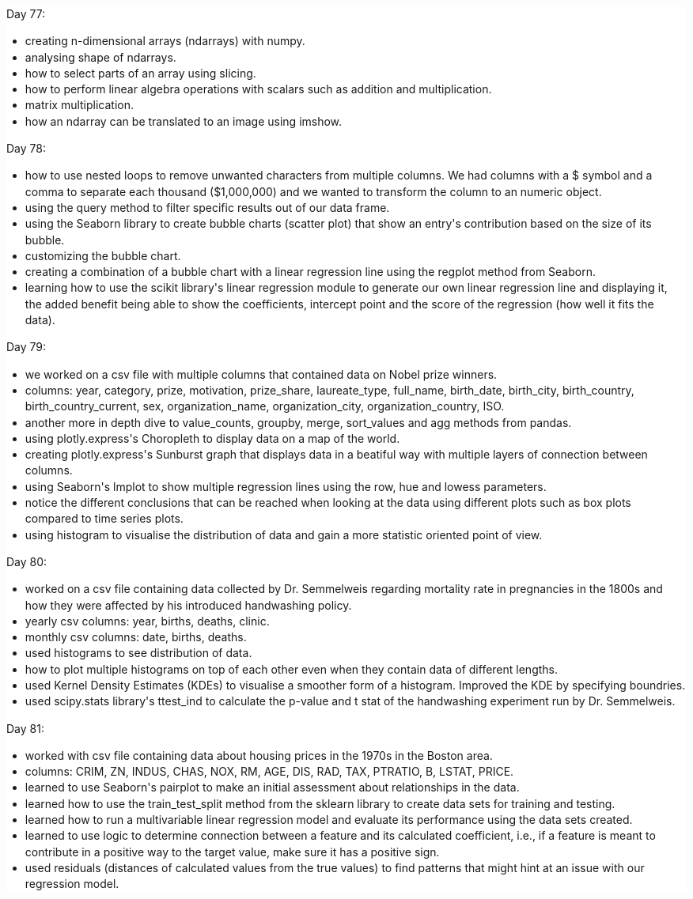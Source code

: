 Day 77:
- creating n-dimensional arrays (ndarrays) with numpy.
- analysing shape of ndarrays.
- how to select parts of an array using slicing.
- how to perform linear algebra operations with scalars such as addition and multiplication.
- matrix multiplication.
- how an ndarray can be translated to an image using imshow.

Day 78:
- how to use nested loops to remove unwanted characters from multiple columns. We had columns with a $ symbol and a comma to separate each thousand ($1,000,000) and we wanted to transform the column to an numeric object.
- using the query method to filter specific results out of our data frame.
- using the Seaborn library to create bubble charts (scatter plot) that show an entry's contribution based on the size of its bubble.
- customizing the bubble chart.
- creating a combination of a bubble chart with a linear regression line using the regplot method from Seaborn.
- learning how to use the scikit library's linear regression module to generate our own linear regression line and displaying it, the added benefit being able to show the coefficients, intercept point and the score of the regression (how well it fits the data).

Day 79:
- we worked on a csv file with multiple columns that contained data on Nobel prize winners.
- columns: year, category, prize, motivation, prize_share, laureate_type, full_name, birth_date, birth_city, birth_country, birth_country_current, sex, organization_name, organization_city, organization_country, ISO.
- another more in depth dive to value_counts, groupby, merge, sort_values and agg methods from pandas.
- using plotly.express's Choropleth to display data on a map of the world.
- creating plotly.express's Sunburst graph that displays data in a beatiful way with multiple layers of connection between columns.
- using Seaborn's lmplot to show multiple regression lines using the row, hue and lowess parameters.
- notice the different conclusions that can be reached when looking at the data using different plots such as box plots compared to time series plots.
- using histogram to visualise the distribution of data and gain a more statistic oriented point of view.

Day 80:
- worked on a csv file containing data collected by Dr. Semmelweis regarding mortality rate in pregnancies in the 1800s and how they were affected by his introduced handwashing policy.
- yearly csv columns: year, births, deaths, clinic.
- monthly csv columns: date, births, deaths.
- used histograms to see distribution of data.
- how to plot multiple histograms on top of each other even when they contain data of different lengths.
- used Kernel Density Estimates (KDEs) to visualise a smoother form of a histogram. Improved the KDE by specifying boundries.
- used scipy.stats library's ttest_ind to calculate the p-value and t stat of the handwashing experiment run by Dr. Semmelweis.

Day 81:
- worked with csv file containing data about housing prices in the 1970s in the Boston area.
- columns: CRIM, ZN, INDUS, CHAS, NOX, RM, AGE, DIS, RAD, TAX, PTRATIO, B, LSTAT, PRICE.
- learned to use Seaborn's pairplot to make an initial assessment about relationships in the data.
- learned how to use the train_test_split method from the sklearn library to create data sets for training and testing.
- learned how to run a multivariable linear regression model and evaluate its performance using the data sets created.
- learned to use logic to determine connection between a feature and its calculated coefficient, i.e., if a feature is meant to contribute in a positive way to the target value, make sure it has a positive sign.
- used residuals (distances of calculated values from the true values) to find patterns that might hint at an issue with our regression model.